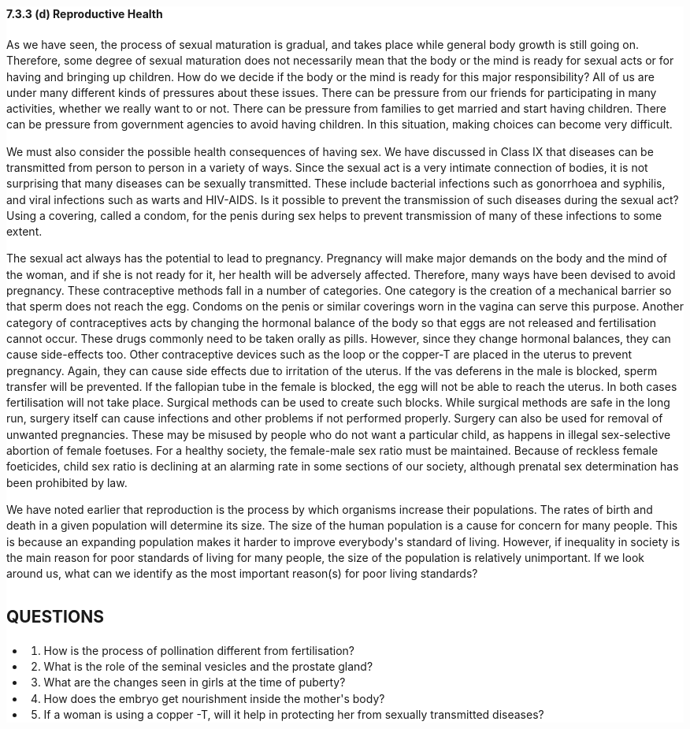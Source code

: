 #### 7.3.3 (d) Reproductive Health

As we have seen, the process of sexual maturation is gradual, and takes place while general body growth is still going on. Therefore, some degree of sexual maturation does not necessarily mean that the body or the mind is ready for sexual acts or for having and bringing up children. How do we decide if the body or the mind is ready for this major responsibility? All of us are under many different kinds of pressures about these issues. There can be pressure from our friends for participating in many activities, whether we really want to or not. There can be pressure from families to get married and start having children. There can be pressure from government agencies to avoid having children. In this situation, making choices can become very difficult.

We must also consider the possible health consequences of having sex. We have discussed in Class IX that diseases can be transmitted from person to person in a variety of ways. Since the sexual act is a very intimate connection of bodies, it is not surprising that many diseases can be sexually transmitted. These include bacterial infections such as gonorrhoea and syphilis, and viral infections such as warts and HIV-AIDS. Is it possible to prevent the transmission of such diseases during the sexual act? Using a covering, called a condom, for the penis during sex helps to prevent transmission of many of these infections to some extent.

The sexual act always has the potential to lead to pregnancy. Pregnancy will make major demands on the body and the mind of the woman, and if she is not ready for it, her health will be adversely affected. Therefore, many ways have been devised to avoid pregnancy. These contraceptive methods fall in a number of categories. One category is the creation of a mechanical barrier so that sperm does not reach the egg. Condoms on the penis or similar coverings worn in the vagina can serve this purpose. Another category of contraceptives acts by changing the hormonal balance of the body so that eggs are not released and fertilisation cannot occur. These drugs commonly need to be taken orally as pills. However, since they change hormonal balances, they can cause side-effects too. Other contraceptive devices such as the loop or the copper-T are placed in the uterus to prevent pregnancy. Again, they can cause side effects due to irritation of the uterus. If the vas deferens in the male is blocked, sperm transfer will be prevented. If the fallopian tube in the female is blocked, the egg will not be able to reach the uterus. In both cases fertilisation will not take place. Surgical methods can be used to create such blocks. While surgical methods are safe in the long run, surgery itself can cause infections and other problems if not performed properly. Surgery can also be used for removal of unwanted pregnancies. These may be misused by people who do not want a particular child, as happens in illegal sex-selective abortion of female foetuses. For a healthy society, the female-male sex ratio must be maintained. Because of reckless female foeticides, child sex ratio is declining at an alarming rate in some sections of our society, although prenatal sex determination has been prohibited by law.

We have noted earlier that reproduction is the process by which organisms increase their populations. The rates of birth and death in a given population will determine its size. The size of the human population is a cause for concern for many people. This is because an expanding population makes it harder to improve everybody's standard of living. However, if inequality in society is the main reason for poor standards of living for many people, the size of the population is relatively unimportant. If we look around us, what can we identify as the most important reason(s) for poor living standards?

## QUESTIONS

- 1. How is the process of pollination different from fertilisation?
- 2. What is the role of the seminal vesicles and the prostate gland?
- 3. What are the changes seen in girls at the time of puberty?
- 4. How does the embryo get nourishment inside the mother's body?
- 5. If a woman is using a copper -T, will it help in protecting her from sexually transmitted diseases?
